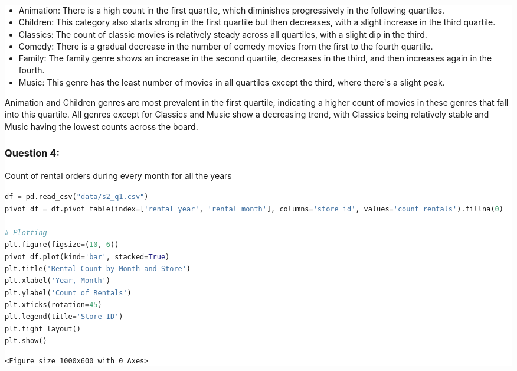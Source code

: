 


- Animation: There is a high count in the first quartile, which diminishes progressively in the following quartiles.
- Children: This category also starts strong in the first quartile but then decreases, with a slight increase in the third quartile.
- Classics: The count of classic movies is relatively steady across all quartiles, with a slight dip in the third.
- Comedy: There is a gradual decrease in the number of comedy movies from the first to the fourth quartile.
- Family: The family genre shows an increase in the second quartile, decreases in the third, and then increases again in the fourth.
- Music: This genre has the least number of movies in all quartiles except the third, where there's a slight peak.

Animation and Children genres are most prevalent in the first quartile, indicating a higher count of movies in these genres that fall into this quartile. All genres except for Classics and Music show a decreasing trend, with Classics being relatively stable and Music having the lowest counts across the board.

### Question 4: 
Count of rental orders during every month for all the years 



```python
df = pd.read_csv("data/s2_q1.csv")
pivot_df = df.pivot_table(index=['rental_year', 'rental_month'], columns='store_id', values='count_rentals').fillna(0)

# Plotting
plt.figure(figsize=(10, 6))
pivot_df.plot(kind='bar', stacked=True)
plt.title('Rental Count by Month and Store')
plt.xlabel('Year, Month')
plt.ylabel('Count of Rentals')
plt.xticks(rotation=45)
plt.legend(title='Store ID')
plt.tight_layout()
plt.show()
```


    <Figure size 1000x600 with 0 Axes>



    